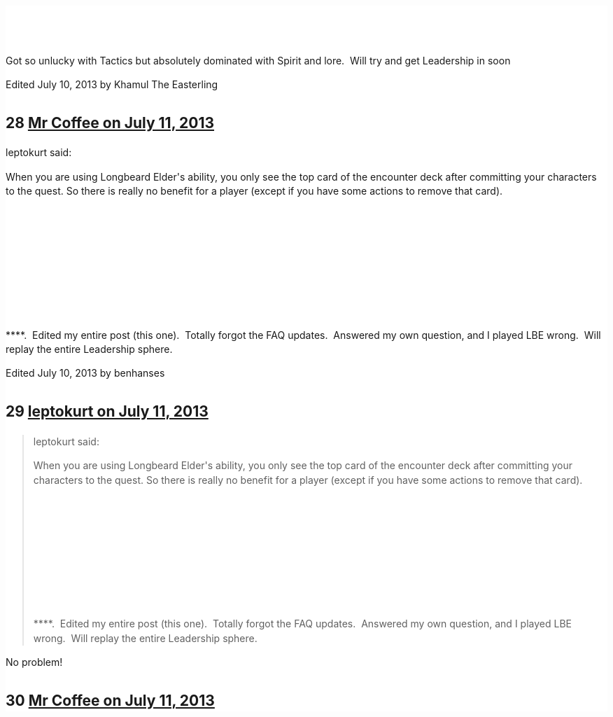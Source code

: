  

 

Got so unlucky with Tactics but absolutely dominated with Spirit and lore.  Will try and get Leadership in soon 

Edited July 10, 2013 by Khamul The Easterling

## 28 [Mr Coffee on July 11, 2013](https://community.fantasyflightgames.com/topic/85134-solo-mono-challenge-3-rivendell-20/?do=findComment&comment=811839)

leptokurt said:

When you are using Longbeard Elder's ability, you only see the top card of the encounter deck after committing your characters to the quest. So there is really no benefit for a player (except if you have some actions to remove that card).

 

 

 

 

 

****.  Edited my entire post (this one).  Totally forgot the FAQ updates.  Answered my own question, and I played LBE wrong.  Will replay the entire Leadership sphere.

Edited July 10, 2013 by benhanses

## 29 [leptokurt on July 11, 2013](https://community.fantasyflightgames.com/topic/85134-solo-mono-challenge-3-rivendell-20/?do=findComment&comment=812027)

> leptokurt said:
> 
> When you are using Longbeard Elder's ability, you only see the top card of the encounter deck after committing your characters to the quest. So there is really no benefit for a player (except if you have some actions to remove that card).
> 
>  
> 
>  
> 
>  
> 
>  
> 
>  
> 
> ****.  Edited my entire post (this one).  Totally forgot the FAQ updates.  Answered my own question, and I played LBE wrong.  Will replay the entire Leadership sphere.

No problem!

## 30 [Mr Coffee on July 11, 2013](https://community.fantasyflightgames.com/topic/85134-solo-mono-challenge-3-rivendell-20/?do=findComment&comment=812196)
